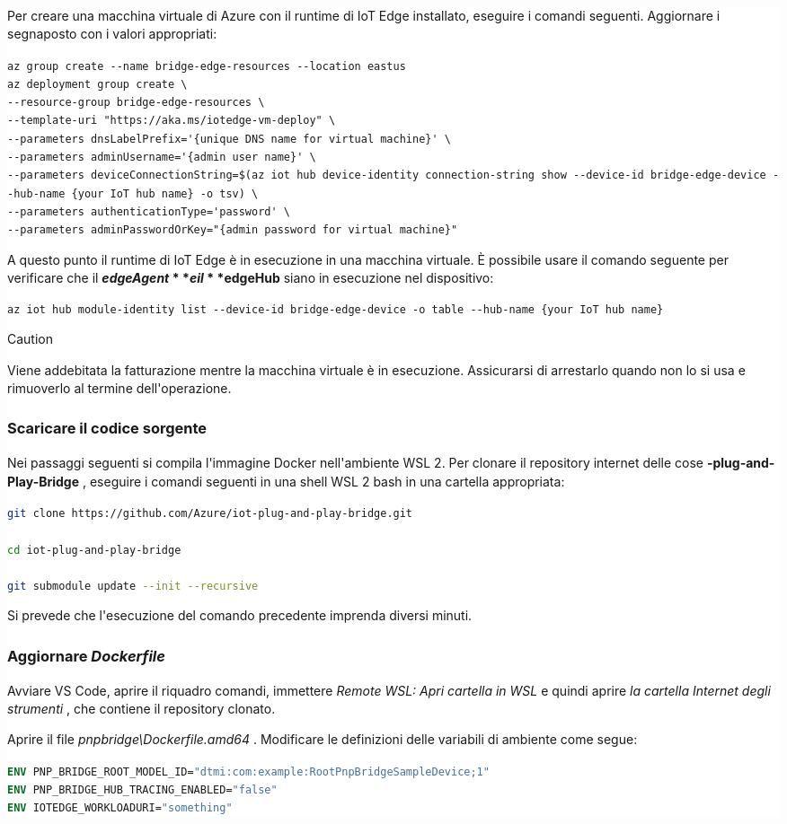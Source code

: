 Per creare una macchina virtuale di Azure con il runtime di IoT Edge installato, eseguire i comandi seguenti. Aggiornare i segnaposto con i valori appropriati:

```azurecli
az group create --name bridge-edge-resources --location eastus
az deployment group create \
--resource-group bridge-edge-resources \
--template-uri "https://aka.ms/iotedge-vm-deploy" \
--parameters dnsLabelPrefix='{unique DNS name for virtual machine}' \
--parameters adminUsername='{admin user name}' \
--parameters deviceConnectionString=$(az iot hub device-identity connection-string show --device-id bridge-edge-device --hub-name {your IoT hub name} -o tsv) \
--parameters authenticationType='password' \
--parameters adminPasswordOrKey="{admin password for virtual machine}"
```

A questo punto il runtime di IoT Edge è in esecuzione in una macchina virtuale. È possibile usare il comando seguente per verificare che il **$edgeAgent** e il **$edgeHub** siano in esecuzione nel dispositivo:

```azurecli
az iot hub module-identity list --device-id bridge-edge-device -o table --hub-name {your IoT hub name}
```

> [!CAUTION]
> Viene addebitata la fatturazione mentre la macchina virtuale è in esecuzione. Assicurarsi di arrestarlo quando non lo si usa e rimuoverlo al termine dell'operazione.

### <a name="download-the-source-code"></a>Scaricare il codice sorgente

Nei passaggi seguenti si compila l'immagine Docker nell'ambiente WSL 2. Per clonare il repository internet delle cose **-plug-and-Play-Bridge** , eseguire i comandi seguenti in una shell WSL 2 bash in una cartella appropriata:

```bash
git clone https://github.com/Azure/iot-plug-and-play-bridge.git

cd iot-plug-and-play-bridge

git submodule update --init --recursive
```

Si prevede che l'esecuzione del comando precedente imprenda diversi minuti.

### <a name="update-the-dockerfile"></a>Aggiornare *Dockerfile*

Avviare VS Code, aprire il riquadro comandi, immettere *Remote WSL: Apri cartella in WSL* e quindi aprire *la cartella Internet degli strumenti* , che contiene il repository clonato.

Aprire il file *pnpbridge\Dockerfile.amd64* . Modificare le definizioni delle variabili di ambiente come segue:

```dockerfile
ENV PNP_BRIDGE_ROOT_MODEL_ID="dtmi:com:example:RootPnpBridgeSampleDevice;1"
ENV PNP_BRIDGE_HUB_TRACING_ENABLED="false"
ENV IOTEDGE_WORKLOADURI="something"
```
